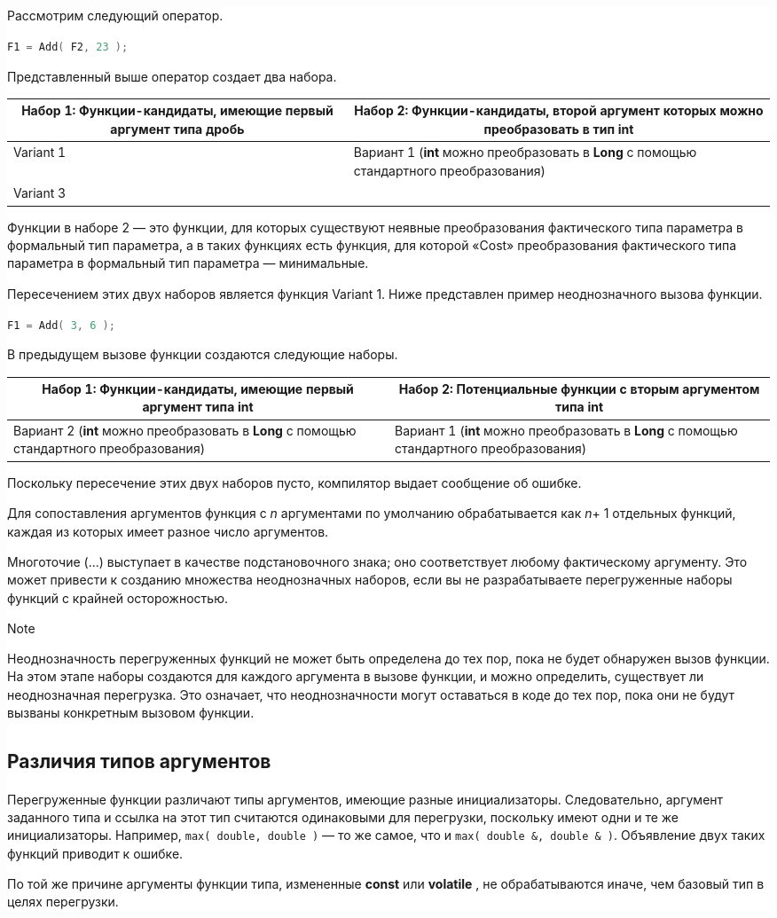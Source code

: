 Рассмотрим следующий оператор.

```cpp
F1 = Add( F2, 23 );
```

Представленный выше оператор создает два набора.

|Набор 1: Функции-кандидаты, имеющие первый аргумент типа дробь|Набор 2: Функции-кандидаты, второй аргумент которых можно преобразовать в тип **int**|
|--------------------------------------------------------------------------|-----------------------------------------------------------------------------------|
|Variant 1|Вариант 1 (**int** можно преобразовать в **Long** с помощью стандартного преобразования)|
|Variant 3||

Функции в наборе 2 — это функции, для которых существуют неявные преобразования фактического типа параметра в формальный тип параметра, а в таких функциях есть функция, для которой «Cost» преобразования фактического типа параметра в формальный тип параметра — минимальные.

Пересечением этих двух наборов является функция Variant 1. Ниже представлен пример неоднозначного вызова функции.

```cpp
F1 = Add( 3, 6 );
```

В предыдущем вызове функции создаются следующие наборы.

|Набор 1: Функции-кандидаты, имеющие первый аргумент типа **int**|Набор 2: Потенциальные функции с вторым аргументом типа **int**|
|---------------------------------------------------------------------|----------------------------------------------------------------------|
|Вариант 2 (**int** можно преобразовать в **Long** с помощью стандартного преобразования)|Вариант 1 (**int** можно преобразовать в **Long** с помощью стандартного преобразования)|

Поскольку пересечение этих двух наборов пусто, компилятор выдает сообщение об ошибке.

Для сопоставления аргументов функция с *n* аргументами по умолчанию обрабатывается как *n*+ 1 отдельных функций, каждая из которых имеет разное число аргументов.

Многоточие (...) выступает в качестве подстановочного знака; оно соответствует любому фактическому аргументу. Это может привести к созданию множества неоднозначных наборов, если вы не разрабатываете перегруженные наборы функций с крайней осторожностью.

> [!NOTE]
>  Неоднозначность перегруженных функций не может быть определена до тех пор, пока не будет обнаружен вызов функции. На этом этапе наборы создаются для каждого аргумента в вызове функции, и можно определить, существует ли неоднозначная перегрузка. Это означает, что неоднозначности могут оставаться в коде до тех пор, пока они не будут вызваны конкретным вызовом функции.

## <a name="argument-type-differences"></a>Различия типов аргументов

Перегруженные функции различают типы аргументов, имеющие разные инициализаторы. Следовательно, аргумент заданного типа и ссылка на этот тип считаются одинаковыми для перегрузки, поскольку имеют одни и те же инициализаторы. Например, `max( double, double )` — то же самое, что и `max( double &, double & )`. Объявление двух таких функций приводит к ошибке.

По той же причине аргументы функции типа, измененные **const** или **volatile** , не обрабатываются иначе, чем базовый тип в целях перегрузки.
